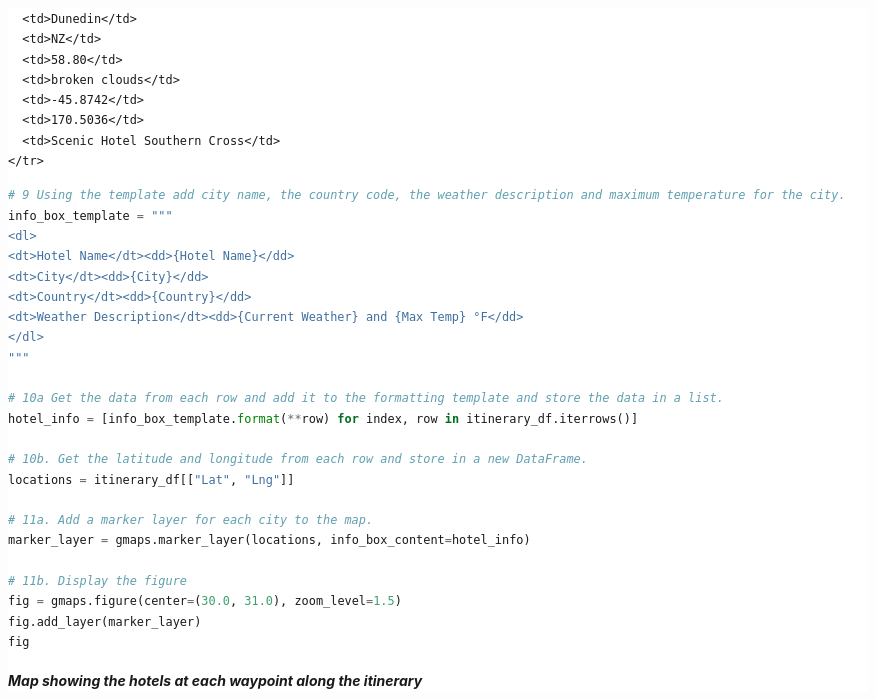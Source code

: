       <td>Dunedin</td>
      <td>NZ</td>
      <td>58.80</td>
      <td>broken clouds</td>
      <td>-45.8742</td>
      <td>170.5036</td>
      <td>Scenic Hotel Southern Cross</td>
    </tr>
  </tbody>
</table>
</div>

```python
# 9 Using the template add city name, the country code, the weather description and maximum temperature for the city. 
info_box_template = """
<dl>
<dt>Hotel Name</dt><dd>{Hotel Name}</dd>
<dt>City</dt><dd>{City}</dd>
<dt>Country</dt><dd>{Country}</dd>
<dt>Weather Description</dt><dd>{Current Weather} and {Max Temp} °F</dd>
</dl>
"""

# 10a Get the data from each row and add it to the formatting template and store the data in a list.
hotel_info = [info_box_template.format(**row) for index, row in itinerary_df.iterrows()]

# 10b. Get the latitude and longitude from each row and store in a new DataFrame.
locations = itinerary_df[["Lat", "Lng"]]

# 11a. Add a marker layer for each city to the map.
marker_layer = gmaps.marker_layer(locations, info_box_content=hotel_info)

# 11b. Display the figure
fig = gmaps.figure(center=(30.0, 31.0), zoom_level=1.5)
fig.add_layer(marker_layer)
fig

```

#### *Map showing the hotels at each waypoint along the itinerary*
